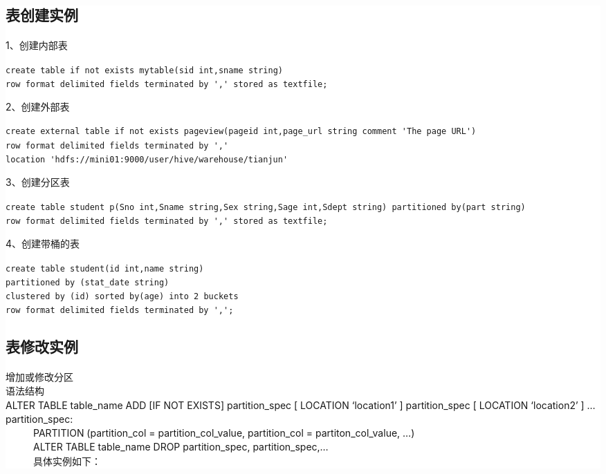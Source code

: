 

<h2 id="表创建实例"> 表创建实例</h2>

<p>1、创建内部表</p>



<pre class="prettyprint"><code class=" hljs sql"><span class="hljs-operator"><span class="hljs-keyword">create</span> <span class="hljs-keyword">table</span> <span class="hljs-keyword">if</span> <span class="hljs-keyword">not</span> <span class="hljs-keyword">exists</span> mytable(sid <span class="hljs-keyword">int</span>,sname string)
<span class="hljs-keyword">row</span> format delimited fields terminated <span class="hljs-keyword">by</span> <span class="hljs-string">','</span> stored <span class="hljs-keyword">as</span> textfile;</span></code></pre>

<p>2、创建外部表</p>



<pre class="prettyprint"><code class=" hljs sql"><span class="hljs-operator"><span class="hljs-keyword">create</span> <span class="hljs-keyword">external</span> <span class="hljs-keyword">table</span> <span class="hljs-keyword">if</span> <span class="hljs-keyword">not</span> <span class="hljs-keyword">exists</span> pageview(pageid <span class="hljs-keyword">int</span>,page_url string comment <span class="hljs-string">'The page URL'</span>)
<span class="hljs-keyword">row</span> format delimited fields terminated <span class="hljs-keyword">by</span> <span class="hljs-string">','</span>
location <span class="hljs-string">'hdfs://mini01:9000/user/hive/warehouse/tianjun'</span></span></code></pre>

<p>3、创建分区表</p>



<pre class="prettyprint"><code class=" hljs sql"><span class="hljs-operator"><span class="hljs-keyword">create</span> <span class="hljs-keyword">table</span> student p(Sno <span class="hljs-keyword">int</span>,Sname string,Sex string,Sage <span class="hljs-keyword">int</span>,Sdept string) partitioned <span class="hljs-keyword">by</span>(part string) 
<span class="hljs-keyword">row</span> format delimited fields terminated <span class="hljs-keyword">by</span> <span class="hljs-string">','</span> stored <span class="hljs-keyword">as</span> textfile;</span></code></pre>

<p>4、创建带桶的表</p>



<pre class="prettyprint"><code class=" hljs sql"><span class="hljs-operator"><span class="hljs-keyword">create</span> <span class="hljs-keyword">table</span> student(id <span class="hljs-keyword">int</span>,name string)
partitioned <span class="hljs-keyword">by</span> (stat_date string)
clustered <span class="hljs-keyword">by</span> (id) sorted <span class="hljs-keyword">by</span>(age) <span class="hljs-keyword">into</span> <span class="hljs-number">2</span> buckets
<span class="hljs-keyword">row</span> format delimited fields terminated <span class="hljs-keyword">by</span> <span class="hljs-string">','</span>;</span></code></pre>



<h2 id="表修改实例">表修改实例</h2>

<dl>
<dt>增加或修改分区</dt>
<dt>语法结构</dt>
<dt>ALTER TABLE table_name ADD [IF NOT EXISTS] partition_spec [ LOCATION ‘location1’ ] partition_spec [ LOCATION ‘location2’ ] …</dt>
<dt>partition_spec:</dt>
<dd>PARTITION (partition_col = partition_col_value, partition_col = partiton_col_value, …) <br>
ALTER TABLE table_name DROP partition_spec, partition_spec,… <br>
具体实例如下：</dd>
</dl>
